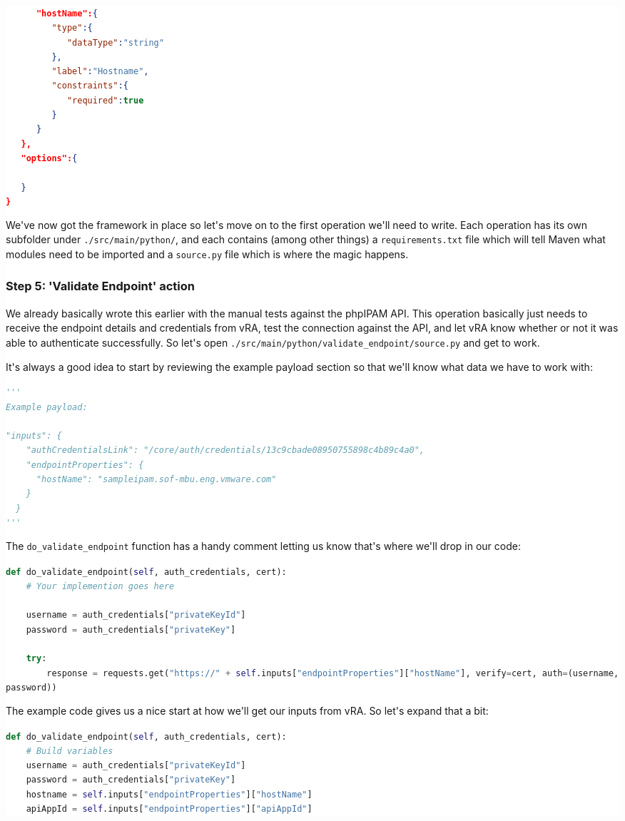 ```json
      "hostName":{
         "type":{
            "dataType":"string"
         },
         "label":"Hostname",
         "constraints":{
            "required":true
         }
      }
   },
   "options":{

   }
}
```
We've now got the framework in place so let's move on to the first operation we'll need to write. Each operation has its own subfolder under `./src/main/python/`, and each contains (among other things) a `requirements.txt` file which will tell Maven what modules need to be imported and a `source.py` file which is where the magic happens.

### Step 5: 'Validate Endpoint' action
We already basically wrote this earlier with the manual tests against the phpIPAM API. This operation basically just needs to receive the endpoint details and credentials from vRA, test the connection against the API, and let vRA know whether or not it was able to authenticate successfully. So let's open `./src/main/python/validate_endpoint/source.py` and get to work.

It's always a good idea to start by reviewing the example payload section so that we'll know what data we have to work with:
```python
'''
Example payload:

"inputs": {
    "authCredentialsLink": "/core/auth/credentials/13c9cbade08950755898c4b89c4a0",
    "endpointProperties": {
      "hostName": "sampleipam.sof-mbu.eng.vmware.com"
    }
  }
'''
```

The `do_validate_endpoint` function has a handy comment letting us know that's where we'll drop in our code:
```python
def do_validate_endpoint(self, auth_credentials, cert):
    # Your implemention goes here

    username = auth_credentials["privateKeyId"]
    password = auth_credentials["privateKey"]

    try:
        response = requests.get("https://" + self.inputs["endpointProperties"]["hostName"], verify=cert, auth=(username, password))
```
The example code gives us a nice start at how we'll get our inputs from vRA. So let's expand that a bit:
```python
def do_validate_endpoint(self, auth_credentials, cert):
    # Build variables
    username = auth_credentials["privateKeyId"]
    password = auth_credentials["privateKey"]
    hostname = self.inputs["endpointProperties"]["hostName"]
    apiAppId = self.inputs["endpointProperties"]["apiAppId"]
```